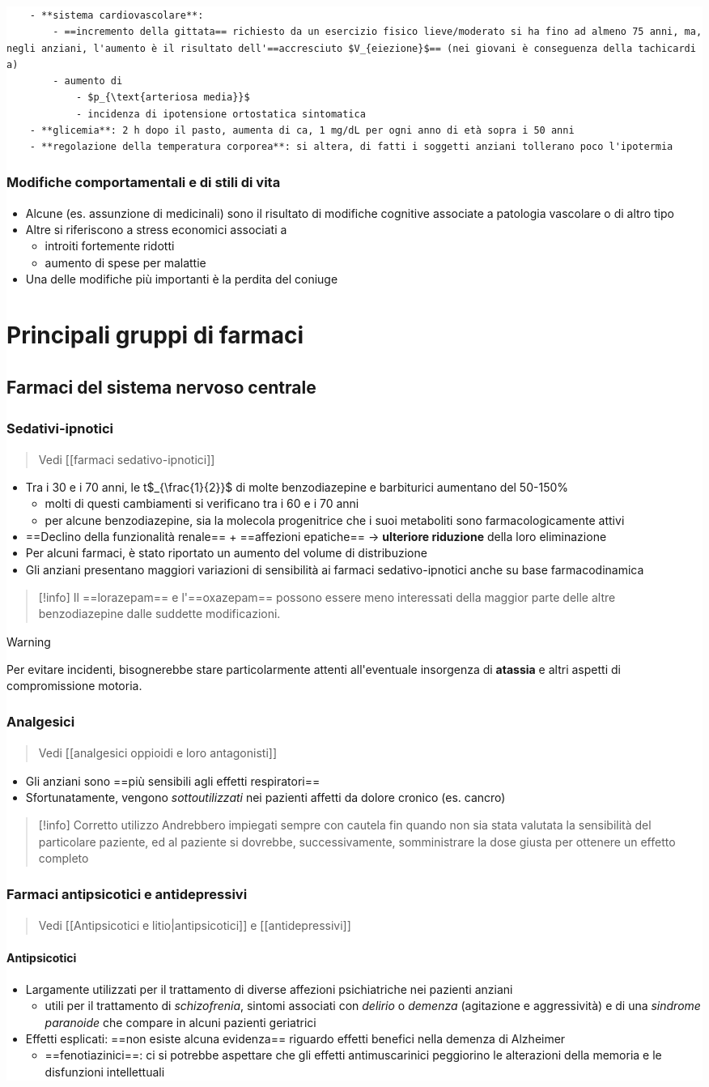 		- **sistema cardiovascolare**:
			- ==incremento della gittata== richiesto da un esercizio fisico lieve/moderato si ha fino ad almeno 75 anni, ma, negli anziani, l'aumento è il risultato dell'==accresciuto $V_{eiezione}$== (nei giovani è conseguenza della tachicardia)
			- aumento di
				- $p_{\text{arteriosa media}}$
				- incidenza di ipotensione ortostatica sintomatica
		- **glicemia**: 2 h dopo il pasto, aumenta di ca, 1 mg/dL per ogni anno di età sopra i 50 anni
		- **regolazione della temperatura corporea**: si altera, di fatti i soggetti anziani tollerano poco l'ipotermia
### Modifiche comportamentali e di stili di vita
- Alcune (es. assunzione di medicinali) sono il risultato di modifiche cognitive associate a patologia vascolare o di altro tipo
- Altre si riferiscono a stress economici associati a
	- introiti fortemente ridotti
	- aumento di spese per malattie
- Una delle modifiche più importanti è la perdita del coniuge
# Principali gruppi di farmaci
## Farmaci del sistema nervoso centrale
### Sedativi-ipnotici
>Vedi [[farmaci sedativo-ipnotici]]
- Tra i 30 e i 70 anni, le t$_{\frac{1}{2}}$ di molte benzodiazepine e barbiturici aumentano del 50-150%
	- molti di questi cambiamenti si verificano tra i 60 e i 70 anni
	- per alcune benzodiazepine, sia la molecola progenitrice che i suoi metaboliti sono farmacologicamente attivi
- ==Declino della funzionalità renale== + ==affezioni epatiche== → **ulteriore riduzione** della loro eliminazione
- Per alcuni farmaci, è stato riportato un aumento del volume di distribuzione
- Gli anziani presentano maggiori variazioni di sensibilità ai farmaci sedativo-ipnotici anche su base farmacodinamica

>[!info]
>Il ==lorazepam== e l'==oxazepam== possono essere meno interessati della maggior parte delle altre benzodiazepine dalle suddette modificazioni.

>[!warning]
>Per evitare incidenti, bisognerebbe stare particolarmente attenti all'eventuale insorgenza di **atassia** e altri aspetti di compromissione motoria.
### Analgesici
>Vedi [[analgesici oppioidi e loro antagonisti]]
- Gli anziani sono ==più sensibili agli effetti respiratori==
- Sfortunatamente, vengono *sottoutilizzati* nei pazienti affetti da dolore cronico (es. cancro)

>[!info] Corretto utilizzo
> Andrebbero impiegati sempre con cautela fin quando non sia stata valutata la sensibilità del particolare paziente, ed al paziente si dovrebbe, successivamente, somministrare la dose giusta per ottenere un effetto completo
### Farmaci antipsicotici e antidepressivi
>Vedi [[Antipsicotici e litio|antipsicotici]] e [[antidepressivi]]
#### Antipsicotici
- Largamente utilizzati per il trattamento di diverse affezioni psichiatriche nei pazienti anziani
	- utili per il trattamento di *schizofrenia*, sintomi associati con *delirio* o *demenza* (agitazione e aggressività) e di una *sindrome paranoide* che compare in alcuni pazienti geriatrici
- Effetti esplicati: ==non esiste alcuna evidenza== riguardo effetti benefici nella demenza di Alzheimer
	- ==fenotiazinici==: ci si potrebbe aspettare che gli effetti antimuscarinici peggiorino le alterazioni della memoria e le disfunzioni intellettuali

[^1]: *Peroxisome Proliferator-Activated Receptor-γ*
[^2]: tetraidroaminoacridina, THA
[^3]: Noto anche come "iperico perforato" o "*Hypericum perforatum*", è una pianta erbacea perenne appartenente alla famiglia delle *Hypericacae*. Presenta diversi composti attivi (es. ==ipericina== e ==iperforina==) utilizzati per alleviare i sintomi di depressione, ansia e sindrome premestruale. Viene usato anche per trattare ferite, ustioni e altre condizioni della pelle, per via delle sue proprietà antinfiammatorie e cicatrizzanti.
[^4]: [[Edema]] con accumulo di liquido nello spazio extracellulare del cervello, causato da un aumento della permeabilità della barriera ematoencefalica; di fatti è spesso associato a condizioni patologiche che compromettono l'integrità di vasi sanguigni e della BEE.
[^5]: azione antimuscarinica, con conseguenti problemi di ritenzione urinaria nei soggetti maschi; azione inotropa negativa, che conduce ad insufficienza cardiaca.
[^6]: *brown bag analysis*